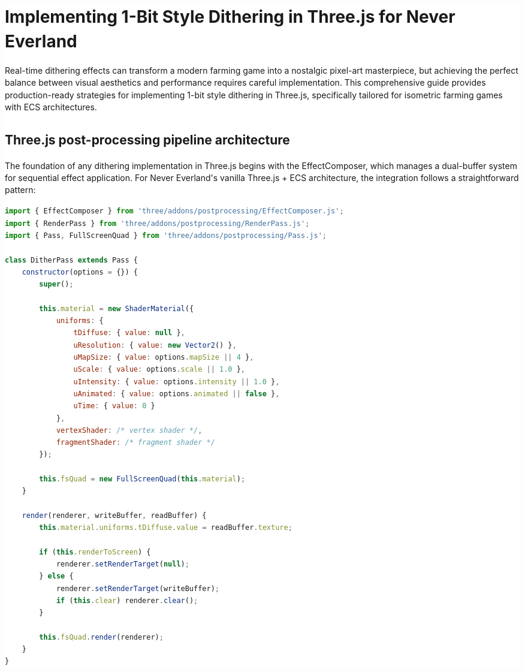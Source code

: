 # Implementing 1-Bit Style Dithering in Three.js for Never Everland

Real-time dithering effects can transform a modern farming game into a nostalgic pixel-art masterpiece, but achieving the perfect balance between visual aesthetics and performance requires careful implementation. This comprehensive guide provides production-ready strategies for implementing 1-bit style dithering in Three.js, specifically tailored for isometric farming games with ECS architectures.

## Three.js post-processing pipeline architecture

The foundation of any dithering implementation in Three.js begins with the EffectComposer, which manages a dual-buffer system for sequential effect application. For Never Everland's vanilla Three.js + ECS architecture, the integration follows a straightforward pattern:

```javascript
import { EffectComposer } from 'three/addons/postprocessing/EffectComposer.js';
import { RenderPass } from 'three/addons/postprocessing/RenderPass.js';
import { Pass, FullScreenQuad } from 'three/addons/postprocessing/Pass.js';

class DitherPass extends Pass {
    constructor(options = {}) {
        super();
        
        this.material = new ShaderMaterial({
            uniforms: {
                tDiffuse: { value: null },
                uResolution: { value: new Vector2() },
                uMapSize: { value: options.mapSize || 4 },
                uScale: { value: options.scale || 1.0 },
                uIntensity: { value: options.intensity || 1.0 },
                uAnimated: { value: options.animated || false },
                uTime: { value: 0 }
            },
            vertexShader: /* vertex shader */,
            fragmentShader: /* fragment shader */
        });
        
        this.fsQuad = new FullScreenQuad(this.material);
    }
    
    render(renderer, writeBuffer, readBuffer) {
        this.material.uniforms.tDiffuse.value = readBuffer.texture;
        
        if (this.renderToScreen) {
            renderer.setRenderTarget(null);
        } else {
            renderer.setRenderTarget(writeBuffer);
            if (this.clear) renderer.clear();
        }
        
        this.fsQuad.render(renderer);
    }
}
```

